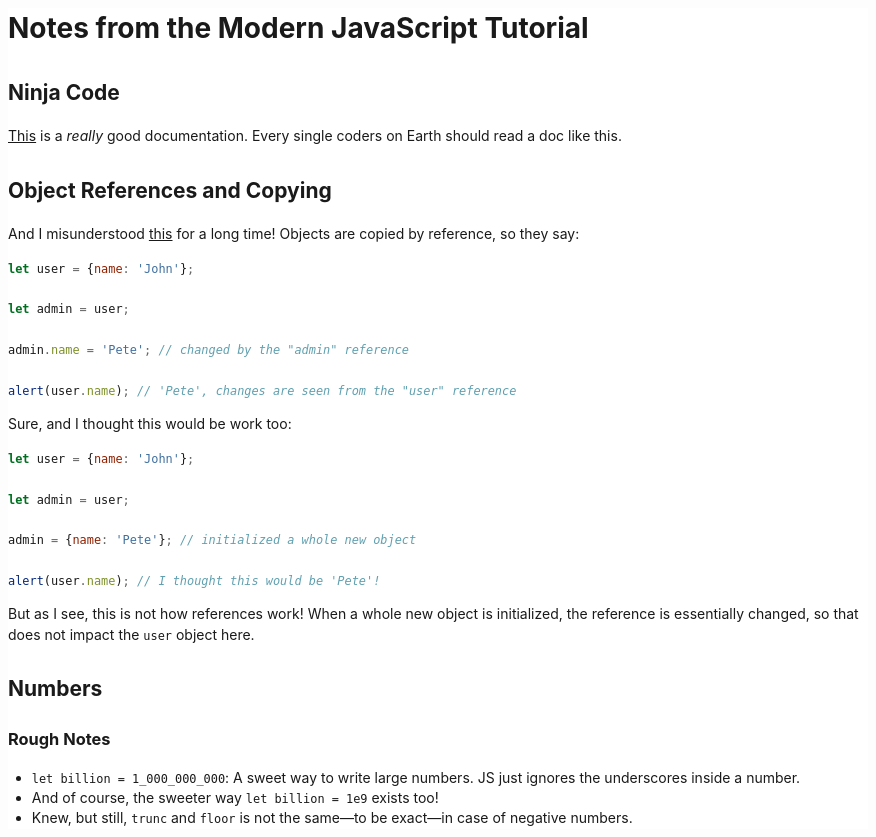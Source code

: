 # Notes from the Modern JavaScript Tutorial




## Ninja Code

[This](https://javascript.info/ninja-code) is a *really* good documentation.
Every single coders on Earth should read a doc like this.




## Object References and Copying

And I misunderstood [this](https://javascript.info/object-copy) for a long time!
Objects are copied by reference, so they say:

```javascript
let user = {name: 'John'};

let admin = user;

admin.name = 'Pete'; // changed by the "admin" reference

alert(user.name); // 'Pete', changes are seen from the "user" reference
```

Sure, and I thought this would be work too:

```javascript
let user = {name: 'John'};

let admin = user;

admin = {name: 'Pete'}; // initialized a whole new object

alert(user.name); // I thought this would be 'Pete'!
```

But as I see, this is not how references work! When a whole new object is
initialized, the reference is essentially changed, so that does not impact the
`user` object here.




## Numbers

### Rough Notes

* `let billion = 1_000_000_000`: A sweet way to write large numbers. JS just
  ignores the underscores inside a number.
* And of course, the sweeter way `let billion = 1e9` exists too!
* Knew, but still, `trunc` and `floor` is not the same—to be exact—in case of
  negative numbers.
